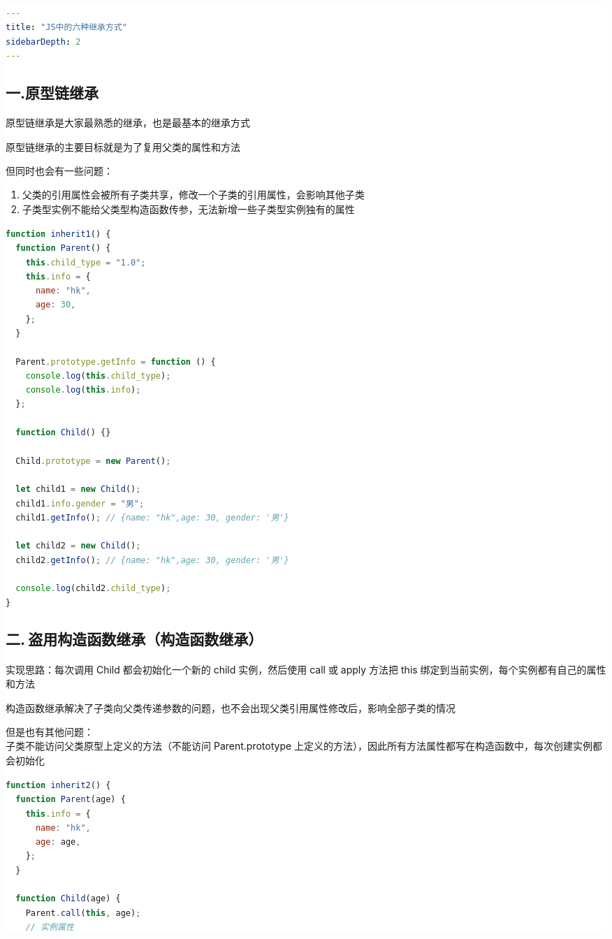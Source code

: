 ```yaml
---
title: "JS中的六种继承方式"
sidebarDepth: 2
---
```


## 一.原型链继承
 原型链继承是大家最熟悉的继承，也是最基本的继承方式   
 
 原型链继承的主要目标就是为了复用父类的属性和方法
 
 但同时也会有一些问题：   
   1. 父类的引用属性会被所有子类共享，修改一个子类的引用属性，会影响其他子类   
   2. 子类型实例不能给父类型构造函数传参，无法新增一些子类型实例独有的属性
```js
function inherit1() {
  function Parent() {
    this.child_type = "1.0";
    this.info = {
      name: "hk",
      age: 30,
    };
  }

  Parent.prototype.getInfo = function () {
    console.log(this.child_type);
    console.log(this.info);
  };

  function Child() {}

  Child.prototype = new Parent();

  let child1 = new Child();
  child1.info.gender = "男";
  child1.getInfo(); // {name: "hk",age: 30, gender: '男'}

  let child2 = new Child();
  child2.getInfo(); // {name: "hk",age: 30, gender: '男'}

  console.log(child2.child_type);
}
```

## 二. 盗用构造函数继承（构造函数继承）
实现思路：每次调用 Child 都会初始化一个新的 child 实例，然后使用 call 或 apply 方法把 this 绑定到当前实例，每个实例都有自己的属性和方法  

构造函数继承解决了子类向父类传递参数的问题，也不会出现父类引用属性修改后，影响全部子类的情况   

但是也有其他问题：    
子类不能访问父类原型上定义的方法（不能访问 Parent.prototype 上定义的方法），因此所有方法属性都写在构造函数中，每次创建实例都会初始化 
```js
function inherit2() {
  function Parent(age) {
    this.info = {
      name: "hk",
      age: age,
    };
  }

  function Child(age) {
    Parent.call(this, age);
    // 实例属性
```